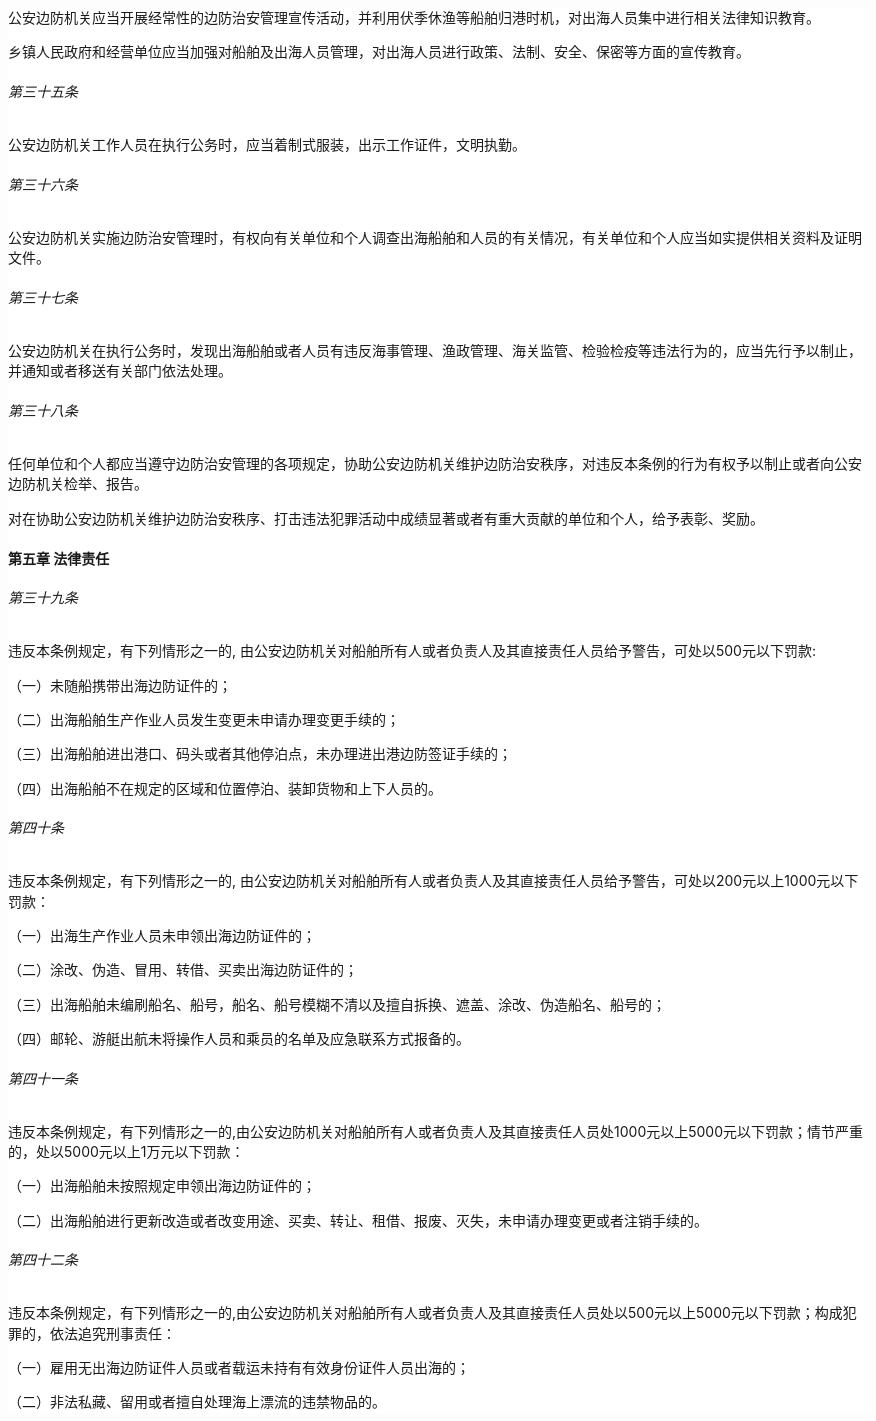 公安边防机关应当开展经常性的边防治安管理宣传活动，并利用伏季休渔等船舶归港时机，对出海人员集中进行相关法律知识教育。

乡镇人民政府和经营单位应当加强对船舶及出海人员管理，对出海人员进行政策、法制、安全、保密等方面的宣传教育。

###### 第三十五条

公安边防机关工作人员在执行公务时，应当着制式服装，出示工作证件，文明执勤。

###### 第三十六条

公安边防机关实施边防治安管理时，有权向有关单位和个人调查出海船舶和人员的有关情况，有关单位和个人应当如实提供相关资料及证明文件。

###### 第三十七条

公安边防机关在执行公务时，发现出海船舶或者人员有违反海事管理、渔政管理、海关监管、检验检疫等违法行为的，应当先行予以制止，并通知或者移送有关部门依法处理。

###### 第三十八条

任何单位和个人都应当遵守边防治安管理的各项规定，协助公安边防机关维护边防治安秩序，对违反本条例的行为有权予以制止或者向公安边防机关检举、报告。

对在协助公安边防机关维护边防治安秩序、打击违法犯罪活动中成绩显著或者有重大贡献的单位和个人，给予表彰、奖励。

#### 第五章 法律责任

###### 第三十九条

违反本条例规定，有下列情形之一的, 由公安边防机关对船舶所有人或者负责人及其直接责任人员给予警告，可处以500元以下罚款:

（一）未随船携带出海边防证件的；

（二）出海船舶生产作业人员发生变更未申请办理变更手续的；

（三）出海船舶进出港口、码头或者其他停泊点，未办理进出港边防签证手续的；

（四）出海船舶不在规定的区域和位置停泊、装卸货物和上下人员的。

###### 第四十条

违反本条例规定，有下列情形之一的, 由公安边防机关对船舶所有人或者负责人及其直接责任人员给予警告，可处以200元以上1000元以下罚款：

（一）出海生产作业人员未申领出海边防证件的；

（二）涂改、伪造、冒用、转借、买卖出海边防证件的；

（三）出海船舶未编刷船名、船号，船名、船号模糊不清以及擅自拆换、遮盖、涂改、伪造船名、船号的；

（四）邮轮、游艇出航未将操作人员和乘员的名单及应急联系方式报备的。

###### 第四十一条

违反本条例规定，有下列情形之一的,由公安边防机关对船舶所有人或者负责人及其直接责任人员处1000元以上5000元以下罚款；情节严重的，处以5000元以上1万元以下罚款：

（一）出海船舶未按照规定申领出海边防证件的；

（二）出海船舶进行更新改造或者改变用途、买卖、转让、租借、报废、灭失，未申请办理变更或者注销手续的。

###### 第四十二条

违反本条例规定，有下列情形之一的,由公安边防机关对船舶所有人或者负责人及其直接责任人员处以500元以上5000元以下罚款；构成犯罪的，依法追究刑事责任：

（一）雇用无出海边防证件人员或者载运未持有有效身份证件人员出海的；

（二）非法私藏、留用或者擅自处理海上漂流的违禁物品的。
